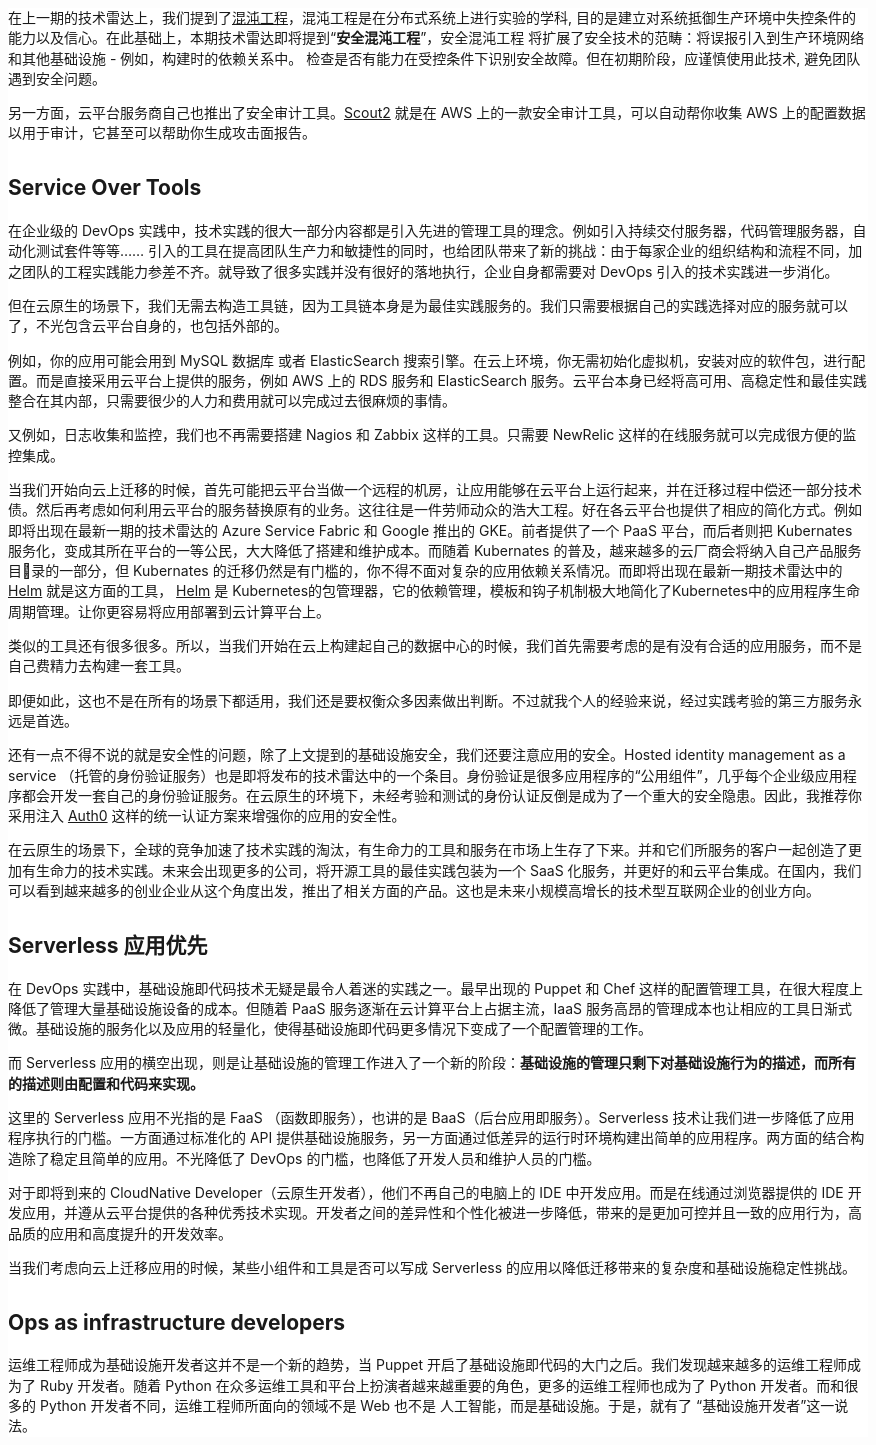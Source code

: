 在上一期的技术雷达上，我们提到了[混沌工程](http://principlesofchaos.org/)，混沌工程是在分布式系统上进行实验的学科, 目的是建立对系统抵御生产环境中失控条件的能力以及信心。在此基础上，本期技术雷达即将提到“**安全混沌工程**”，安全混沌工程 将扩展了安全技术的范畴：将误报引入到生产环境网络和其他基础设施 - 例如，构建时的依赖关系中。 检查是否有能力在受控条件下识别安全故障。但在初期阶段，应谨慎使用此技术, 避免团队遇到安全问题。

另一方面，云平台服务商自己也推出了安全审计工具。[Scout2](http://nccgroup.github.io/Scout2/) 就是在 AWS 上的一款安全审计工具，可以自动帮你收集 AWS 上的配置数据以用于审计，它甚至可以帮助你生成攻击面报告。

## Service Over Tools

在企业级的 DevOps 实践中，技术实践的很大一部分内容都是引入先进的管理工具的理念。例如引入持续交付服务器，代码管理服务器，自动化测试套件等等…… 引入的工具在提高团队生产力和敏捷性的同时，也给团队带来了新的挑战：由于每家企业的组织结构和流程不同，加之团队的工程实践能力参差不齐。就导致了很多实践并没有很好的落地执行，企业自身都需要对 DevOps 引入的技术实践进一步消化。

但在云原生的场景下，我们无需去构造工具链，因为工具链本身是为最佳实践服务的。我们只需要根据自己的实践选择对应的服务就可以了，不光包含云平台自身的，也包括外部的。

例如，你的应用可能会用到 MySQL 数据库 或者 ElasticSearch 搜索引擎。在云上环境，你无需初始化虚拟机，安装对应的软件包，进行配置。而是直接采用云平台上提供的服务，例如 AWS 上的 RDS 服务和 ElasticSearch 服务。云平台本身已经将高可用、高稳定性和最佳实践整合在其内部，只需要很少的人力和费用就可以完成过去很麻烦的事情。

又例如，日志收集和监控，我们也不再需要搭建 Nagios 和 Zabbix 这样的工具。只需要 NewRelic 这样的在线服务就可以完成很方便的监控集成。

当我们开始向云上迁移的时候，首先可能把云平台当做一个远程的机房，让应用能够在云平台上运行起来，并在迁移过程中偿还一部分技术债。然后再考虑如何利用云平台的服务替换原有的业务。这往往是一件劳师动众的浩大工程。好在各云平台也提供了相应的简化方式。例如即将出现在最新一期的技术雷达的 Azure Service Fabric 和 Google 推出的 GKE。前者提供了一个 PaaS 平台，而后者则把 Kubernates 服务化，变成其所在平台的一等公民，大大降低了搭建和维护成本。而随着 Kubernates 的普及，越来越多的云厂商会将纳入自己产品服务目录的一部分，但 Kubernates 的迁移仍然是有门槛的，你不得不面对复杂的应用依赖关系情况。而即将出现在最新一期技术雷达中的 [Helm](http://helm.sh) 就是这方面的工具， [Helm](http://helm.sh) 是 Kubernetes的包管理器，它的依赖管理，模板和钩子机制极大地简化了Kubernetes中的应用程序生命周期管理。让你更容易将应用部署到云计算平台上。

类似的工具还有很多很多。所以，当我们开始在云上构建起自己的数据中心的时候，我们首先需要考虑的是有没有合适的应用服务，而不是自己费精力去构建一套工具。

即便如此，这也不是在所有的场景下都适用，我们还是要权衡众多因素做出判断。不过就我个人的经验来说，经过实践考验的第三方服务永远是首选。

还有一点不得不说的就是安全性的问题，除了上文提到的基础设施安全，我们还要注意应用的安全。Hosted identity management as a service （托管的身份验证服务）也是即将发布的技术雷达中的一个条目。身份验证是很多应用程序的“公用组件”，几乎每个企业级应用程序都会开发一套自己的身份验证服务。在云原生的环境下，未经考验和测试的身份认证反倒是成为了一个重大的安全隐患。因此，我推荐你采用注入 [Auth0](https://auth0.com/) 这样的统一认证方案来增强你的应用的安全性。

在云原生的场景下，全球的竞争加速了技术实践的淘汰，有生命力的工具和服务在市场上生存了下来。并和它们所服务的客户一起创造了更加有生命力的技术实践。未来会出现更多的公司，将开源工具的最佳实践包装为一个 SaaS 化服务，并更好的和云平台集成。在国内，我们可以看到越来越多的创业企业从这个角度出发，推出了相关方面的产品。这也是未来小规模高增长的技术型互联网企业的创业方向。

## Serverless 应用优先

在 DevOps 实践中，基础设施即代码技术无疑是最令人着迷的实践之一。最早出现的 Puppet 和 Chef 这样的配置管理工具，在很大程度上降低了管理大量基础设施设备的成本。但随着 PaaS 服务逐渐在云计算平台上占据主流，IaaS 服务高昂的管理成本也让相应的工具日渐式微。基础设施的服务化以及应用的轻量化，使得基础设施即代码更多情况下变成了一个配置管理的工作。

而 Serverless 应用的横空出现，则是让基础设施的管理工作进入了一个新的阶段：**基础设施的管理只剩下对基础设施行为的描述，而所有的描述则由配置和代码来实现。**

这里的 Serverless 应用不光指的是 FaaS （函数即服务），也讲的是 BaaS（后台应用即服务）。Serverless 技术让我们进一步降低了应用程序执行的门槛。一方面通过标准化的 API 提供基础设施服务，另一方面通过低差异的运行时环境构建出简单的应用程序。两方面的结合构造除了稳定且简单的应用。不光降低了 DevOps 的门槛，也降低了开发人员和维护人员的门槛。

对于即将到来的 CloudNative Developer（云原生开发者），他们不再自己的电脑上的 IDE 中开发应用。而是在线通过浏览器提供的 IDE 开发应用，并遵从云平台提供的各种优秀技术实现。开发者之间的差异性和个性化被进一步降低，带来的是更加可控并且一致的应用行为，高品质的应用和高度提升的开发效率。

当我们考虑向云上迁移应用的时候，某些小组件和工具是否可以写成 Serverless 的应用以降低迁移带来的复杂度和基础设施稳定性挑战。

## Ops as infrastructure developers

运维工程师成为基础设施开发者这并不是一个新的趋势，当 Puppet 开启了基础设施即代码的大门之后。我们发现越来越多的运维工程师成为了 Ruby 开发者。随着 Python 在众多运维工具和平台上扮演者越来越重要的角色，更多的运维工程师也成为了 Python 开发者。而和很多的 Python 开发者不同，运维工程师所面向的领域不是 Web 也不是 人工智能，而是基础设施。于是，就有了 “基础设施开发者”这一说法。

